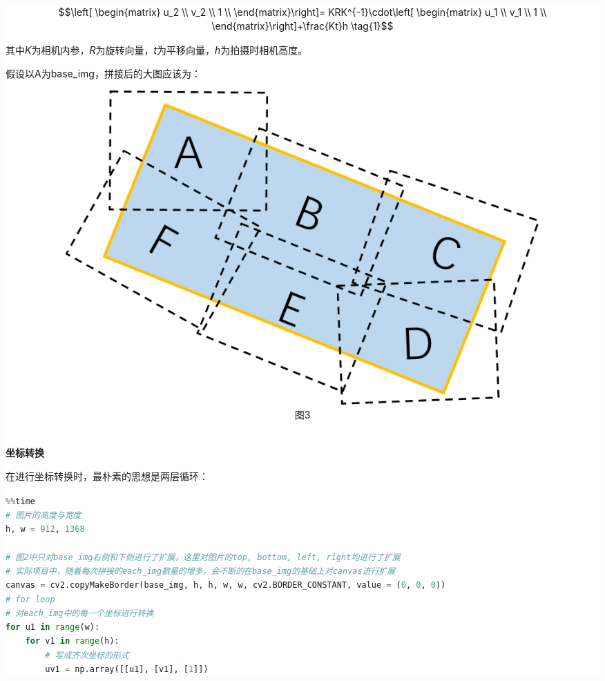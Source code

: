 $$\left[
\begin{matrix}
u_2 \\
v_2 \\
1 \\
\end{matrix}\right]= KRK^{-1}\cdot\left[
\begin{matrix}
u_1 \\
v_1 \\
1 \\
\end{matrix}\right]+\frac{Kt}h \tag{1}$$

其中$K$为相机内参，$R$为旋转向量，$t$为平移向量，$h$为拍摄时相机高度。  

假设以A为base_img，拼接后的大图应该为：

<div align="center">
<img src="/public/code_optimization/3.png" height="80%" width="80%">
</div>
<center> 图3 </center>
<br/>

**坐标转换**

在进行坐标转换时，最朴素的思想是两层循环：

```python
%%time
# 图片的高度与宽度
h, w = 912, 1368

# 图2中只对base_img右侧和下侧进行了扩展，这里对图片的top, bottom, left, right均进行了扩展
# 实际项目中，随着每次拼接的each_img数量的增多，会不断的在base_img的基础上对canvas进行扩展
canvas = cv2.copyMakeBorder(base_img, h, h, w, w, cv2.BORDER_CONSTANT, value = (0, 0, 0))
# for loop
# 对each_img中的每一个坐标进行转换
for u1 in range(w):  
    for v1 in range(h):
        # 写成齐次坐标的形式
        uv1 = np.array([[u1], [v1], [1]])
```